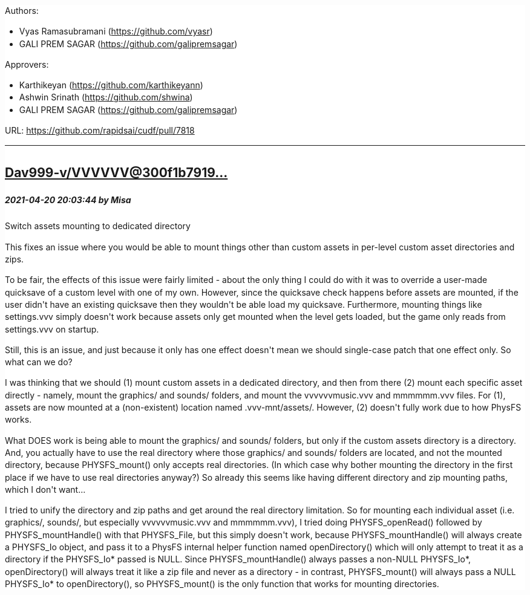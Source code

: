 Authors:
  - Vyas Ramasubramani (https://github.com/vyasr)
  - GALI PREM SAGAR (https://github.com/galipremsagar)

Approvers:
  - Karthikeyan (https://github.com/karthikeyann)
  - Ashwin Srinath (https://github.com/shwina)
  - GALI PREM SAGAR (https://github.com/galipremsagar)

URL: https://github.com/rapidsai/cudf/pull/7818

---
## [Dav999-v/VVVVVV@300f1b7919...](https://github.com/Dav999-v/VVVVVV/commit/300f1b791956f864a6d4333c0c2edb6b56097ab5)
##### 2021-04-20 20:03:44 by Misa

Switch assets mounting to dedicated directory

This fixes an issue where you would be able to mount things other than
custom assets in per-level custom asset directories and zips.

To be fair, the effects of this issue were fairly limited - about the
only thing I could do with it was to override a user-made quicksave of a
custom level with one of my own. However, since the quicksave check
happens before assets are mounted, if the user didn't have an existing
quicksave then they wouldn't be able load my quicksave. Furthermore,
mounting things like settings.vvv simply doesn't work because assets
only get mounted when the level gets loaded, but the game only reads
from settings.vvv on startup.

Still, this is an issue, and just because it only has one effect doesn't
mean we should single-case patch that one effect only. So what can we
do?

I was thinking that we should (1) mount custom assets in a dedicated
directory, and then from there (2) mount each specific asset directly -
namely, mount the graphics/ and sounds/ folders, and mount the
vvvvvvmusic.vvv and mmmmmm.vvv files. For (1), assets are now mounted at
a (non-existent) location named .vvv-mnt/assets/. However, (2) doesn't
fully work due to how PhysFS works.

What DOES work is being able to mount the graphics/ and sounds/ folders,
but only if the custom assets directory is a directory. And, you
actually have to use the real directory where those graphics/ and
sounds/ folders are located, and not the mounted directory, because
PHYSFS_mount() only accepts real directories. (In which case why bother
mounting the directory in the first place if we have to use real
directories anyway?) So already this seems like having different
directory and zip mounting paths, which I don't want...

I tried to unify the directory and zip paths and get around the real
directory limitation. So for mounting each individual asset (i.e.
graphics/, sounds/, but especially vvvvvvmusic.vvv and mmmmmm.vvv), I
tried doing PHYSFS_openRead() followed by PHYSFS_mountHandle() with that
PHYSFS_File, but this simply doesn't work, because PHYSFS_mountHandle()
will always create a PHYSFS_Io object, and pass it to a PhysFS internal
helper function named openDirectory() which will only attempt to treat
it as a directory if the PHYSFS_Io* passed is NULL. Since
PHYSFS_mountHandle() always passes a non-NULL PHYSFS_Io*,
openDirectory() will always treat it like a zip file and never as a
directory - in contrast, PHYSFS_mount() will always pass a NULL
PHYSFS_Io* to openDirectory(), so PHYSFS_mount() is the only function
that works for mounting directories.
